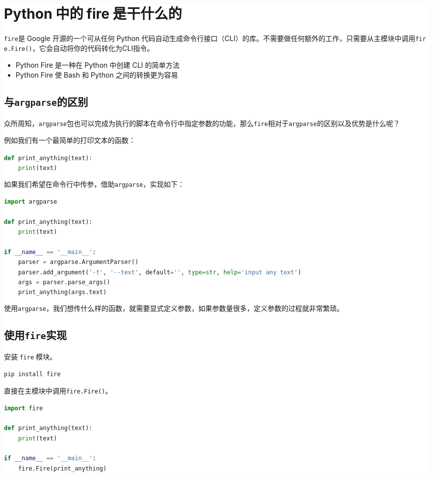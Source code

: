 # Python 中的 fire 是干什么的

`fire`是 Google 开源的一个可从任何 Python 代码自动生成命令行接口（CLI）的库。不需要做任何额外的工作，只需要从主模块中调用`fire.Fire()`，它会自动将你的代码转化为CLI指令。

- Python Fire 是一种在 Python 中创建 CLI 的简单方法
- Python Fire 使 Bash 和 Python 之间的转换更为容易

## 与`argparse`的区别

众所周知，`argparse`包也可以完成为执行的脚本在命令行中指定参数的功能，那么`fire`相对于`argparse`的区别以及优势是什么呢？

例如我们有一个最简单的打印文本的函数：

```python
def print_anything(text):
    print(text)
```

如果我们希望在命令行中传参，借助`argparse`，实现如下：

```python
import argparse

def print_anything(text):
    print(text)

if __name__ == '__main__':
    parser = argparse.ArgumentParser()
    parser.add_argument('-t', '--text', default='', type=str, help='input any text')
    args = parser.parse_args()
    print_anything(args.text)
```

使用`argparse`，我们想传什么样的函数，就需要显式定义参数，如果参数量很多，定义参数的过程就非常繁琐。

## 使用`fire`实现

安装 `fire` 模块。

```bash
pip install fire
```

直接在主模块中调用`fire.Fire()`。

```python
import fire

def print_anything(text):
    print(text)

if __name__ == '__main__':
    fire.Fire(print_anything)
```
